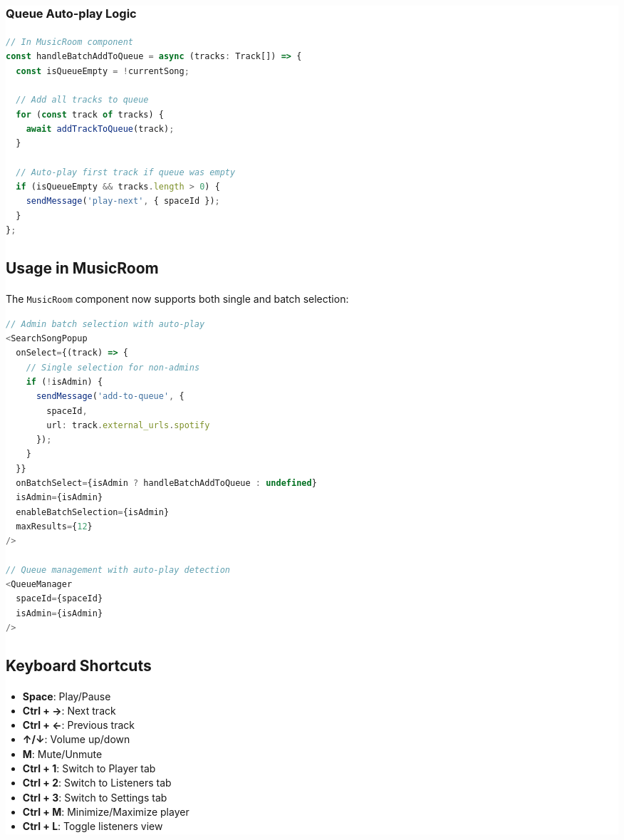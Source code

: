 ### **Queue Auto-play Logic**
```typescript
// In MusicRoom component
const handleBatchAddToQueue = async (tracks: Track[]) => {
  const isQueueEmpty = !currentSong;
  
  // Add all tracks to queue
  for (const track of tracks) {
    await addTrackToQueue(track);
  }
  
  // Auto-play first track if queue was empty
  if (isQueueEmpty && tracks.length > 0) {
    sendMessage('play-next', { spaceId });
  }
};
```

## Usage in MusicRoom

The `MusicRoom` component now supports both single and batch selection:

```typescript
// Admin batch selection with auto-play
<SearchSongPopup 
  onSelect={(track) => {
    // Single selection for non-admins
    if (!isAdmin) {
      sendMessage('add-to-queue', {
        spaceId,
        url: track.external_urls.spotify
      });
    }
  }}
  onBatchSelect={isAdmin ? handleBatchAddToQueue : undefined}
  isAdmin={isAdmin}
  enableBatchSelection={isAdmin}
  maxResults={12}
/>

// Queue management with auto-play detection
<QueueManager 
  spaceId={spaceId} 
  isAdmin={isAdmin}
/>
```

## Keyboard Shortcuts

- **Space**: Play/Pause
- **Ctrl + →**: Next track
- **Ctrl + ←**: Previous track  
- **↑/↓**: Volume up/down
- **M**: Mute/Unmute
- **Ctrl + 1**: Switch to Player tab
- **Ctrl + 2**: Switch to Listeners tab
- **Ctrl + 3**: Switch to Settings tab
- **Ctrl + M**: Minimize/Maximize player
- **Ctrl + L**: Toggle listeners view

